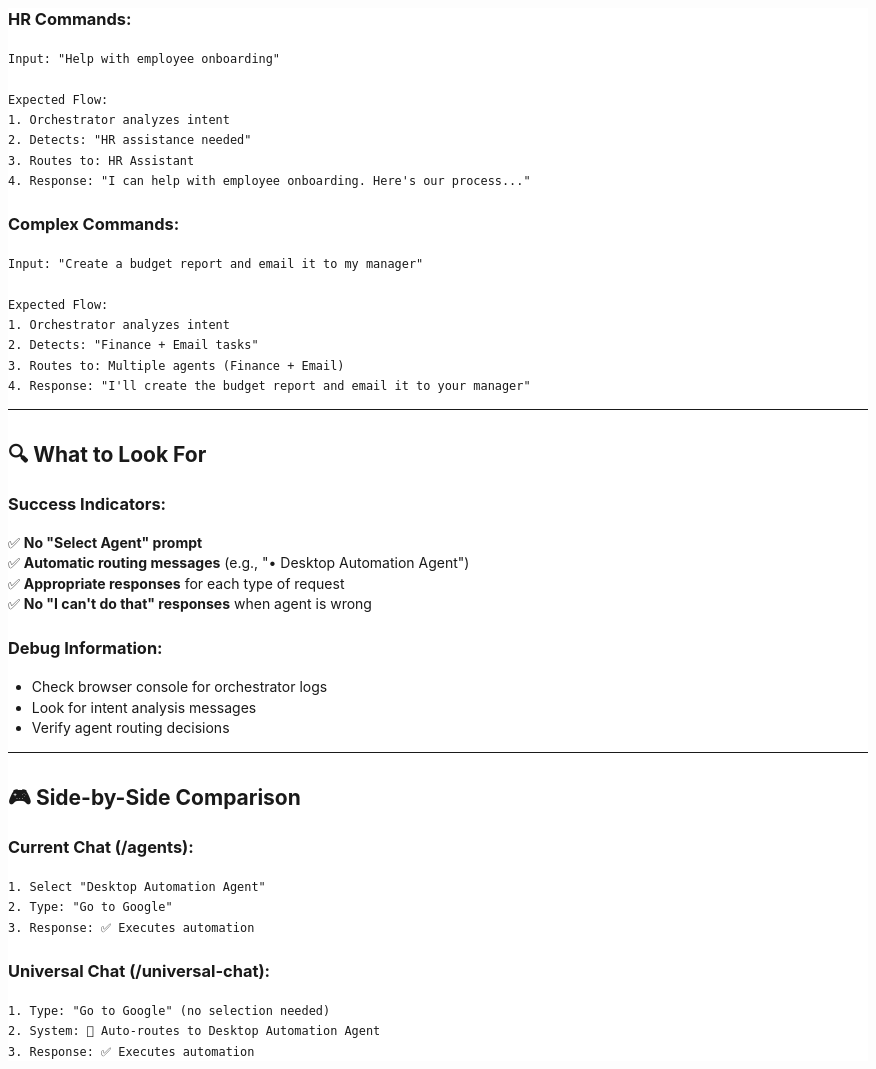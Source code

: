 ### **HR Commands:**
```
Input: "Help with employee onboarding"

Expected Flow:
1. Orchestrator analyzes intent
2. Detects: "HR assistance needed"
3. Routes to: HR Assistant
4. Response: "I can help with employee onboarding. Here's our process..."
```

### **Complex Commands:**
```
Input: "Create a budget report and email it to my manager"

Expected Flow:
1. Orchestrator analyzes intent
2. Detects: "Finance + Email tasks"
3. Routes to: Multiple agents (Finance + Email)
4. Response: "I'll create the budget report and email it to your manager"
```

---

## 🔍 **What to Look For**

### **Success Indicators:**
✅ **No "Select Agent" prompt**  
✅ **Automatic routing messages** (e.g., "• Desktop Automation Agent")  
✅ **Appropriate responses** for each type of request  
✅ **No "I can't do that" responses** when agent is wrong  

### **Debug Information:**
- Check browser console for orchestrator logs
- Look for intent analysis messages
- Verify agent routing decisions

---

## 🎮 **Side-by-Side Comparison**

### **Current Chat (/agents):**
```
1. Select "Desktop Automation Agent"
2. Type: "Go to Google"
3. Response: ✅ Executes automation
```

### **Universal Chat (/universal-chat):**
```
1. Type: "Go to Google" (no selection needed)
2. System: 🤖 Auto-routes to Desktop Automation Agent
3. Response: ✅ Executes automation
```
